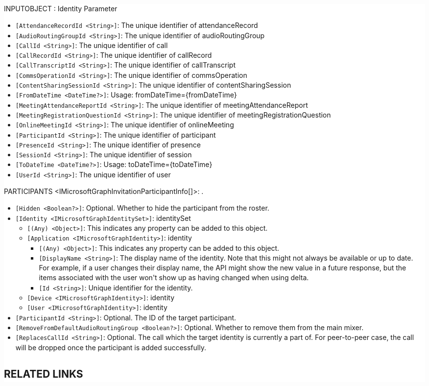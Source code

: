 INPUTOBJECT <ICloudCommunicationsIdentity>: Identity Parameter
  - `[AttendanceRecordId <String>]`: The unique identifier of attendanceRecord
  - `[AudioRoutingGroupId <String>]`: The unique identifier of audioRoutingGroup
  - `[CallId <String>]`: The unique identifier of call
  - `[CallRecordId <String>]`: The unique identifier of callRecord
  - `[CallTranscriptId <String>]`: The unique identifier of callTranscript
  - `[CommsOperationId <String>]`: The unique identifier of commsOperation
  - `[ContentSharingSessionId <String>]`: The unique identifier of contentSharingSession
  - `[FromDateTime <DateTime?>]`: Usage: fromDateTime={fromDateTime}
  - `[MeetingAttendanceReportId <String>]`: The unique identifier of meetingAttendanceReport
  - `[MeetingRegistrationQuestionId <String>]`: The unique identifier of meetingRegistrationQuestion
  - `[OnlineMeetingId <String>]`: The unique identifier of onlineMeeting
  - `[ParticipantId <String>]`: The unique identifier of participant
  - `[PresenceId <String>]`: The unique identifier of presence
  - `[SessionId <String>]`: The unique identifier of session
  - `[ToDateTime <DateTime?>]`: Usage: toDateTime={toDateTime}
  - `[UserId <String>]`: The unique identifier of user

PARTICIPANTS <IMicrosoftGraphInvitationParticipantInfo[]>: .
  - `[Hidden <Boolean?>]`: Optional. Whether to hide the participant from the roster.
  - `[Identity <IMicrosoftGraphIdentitySet>]`: identitySet
    - `[(Any) <Object>]`: This indicates any property can be added to this object.
    - `[Application <IMicrosoftGraphIdentity>]`: identity
      - `[(Any) <Object>]`: This indicates any property can be added to this object.
      - `[DisplayName <String>]`: The display name of the identity. Note that this might not always be available or up to date. For example, if a user changes their display name, the API might show the new value in a future response, but the items associated with the user won't show up as having changed when using delta.
      - `[Id <String>]`: Unique identifier for the identity.
    - `[Device <IMicrosoftGraphIdentity>]`: identity
    - `[User <IMicrosoftGraphIdentity>]`: identity
  - `[ParticipantId <String>]`: Optional. The ID of the target participant.
  - `[RemoveFromDefaultAudioRoutingGroup <Boolean?>]`: Optional. Whether to remove them from the main mixer.
  - `[ReplacesCallId <String>]`: Optional. The call which the target identity is currently a part of. For peer-to-peer case, the call will be dropped once the participant is added successfully.

## RELATED LINKS
